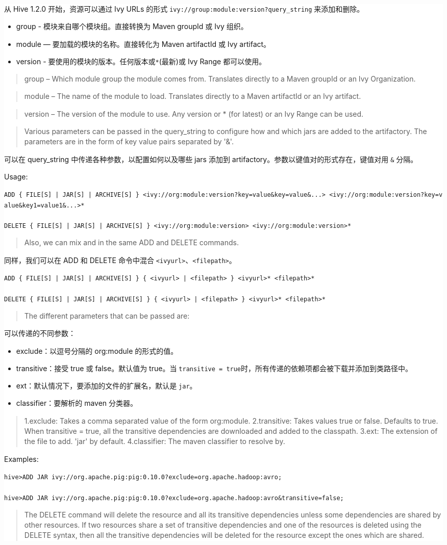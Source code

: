 从 Hive 1.2.0 开始，资源可以通过 Ivy URLs 的形式 `ivy://group:module:version?query_string` 来添加和删除。

- group - 模块来自哪个模块组。直接转换为 Maven groupId 或 Ivy 组织。

- module — 要加载的模块的名称。直接转化为 Maven artifactId 或 Ivy artifact。

- version - 要使用的模块的版本。任何版本或`*`(最新)或 Ivy Range 都可以使用。

> group – Which module group the module comes from. Translates directly to a Maven groupId or an Ivy Organization. 

> module – The name of the module to load. Translates directly to a Maven artifactId or an Ivy artifact.

> version – The version of the module to use. Any version or * (for latest) or an Ivy Range can be used.

> Various parameters can be passed in the query_string to configure how and which jars are added to the artifactory. The parameters are in the form of key value pairs separated by '&'.

可以在 query_string 中传递各种参数，以配置如何以及哪些 jars 添加到 artifactory。参数以键值对的形式存在，键值对用 `&` 分隔。

Usage:

	ADD { FILE[S] | JAR[S] | ARCHIVE[S] } <ivy://org:module:version?key=value&key=value&...> <ivy://org:module:version?key=value&key1=value1&...>*

	DELETE { FILE[S] | JAR[S] | ARCHIVE[S] } <ivy://org:module:version> <ivy://org:module:version>*

> Also, we can mix <ivyurl> and <filepath> in the same ADD and DELETE commands.

同样，我们可以在 ADD 和 DELETE 命令中混合 `<ivyurl>`、`<filepath>`。

	ADD { FILE[S] | JAR[S] | ARCHIVE[S] } { <ivyurl> | <filepath> } <ivyurl>* <filepath>* 

	DELETE { FILE[S] | JAR[S] | ARCHIVE[S] } { <ivyurl> | <filepath> } <ivyurl>* <filepath>*

> The different parameters that can be passed are:

可以传递的不同参数：

- exclude：以逗号分隔的 org:module 的形式的值。

- transitive：接受 true 或 false。默认值为 true。当 `transitive = true`时，所有传递的依赖项都会被下载并添加到类路径中。

- ext：默认情况下，要添加的文件的扩展名，默认是 `jar`。

- classifier：要解析的 maven 分类器。

> 1.exclude: Takes a comma separated value of the form org:module.
> 2.transitive: Takes values true or false. Defaults to true. When transitive = true, all the transitive dependencies are downloaded and added to the classpath.
> 3.ext: The extension of the file to add. 'jar' by default.
> 4.classifier: The maven classifier to resolve by.

Examples:

	hive>ADD JAR ivy://org.apache.pig:pig:0.10.0?exclude=org.apache.hadoop:avro;

	hive>ADD JAR ivy://org.apache.pig:pig:0.10.0?exclude=org.apache.hadoop:avro&transitive=false;

> The DELETE command will delete the resource and all its transitive dependencies unless some dependencies are shared by other resources. If two resources share a set of transitive dependencies and one of the resources is deleted using the DELETE syntax, then all the transitive dependencies will be deleted for the resource except the ones which are shared.
